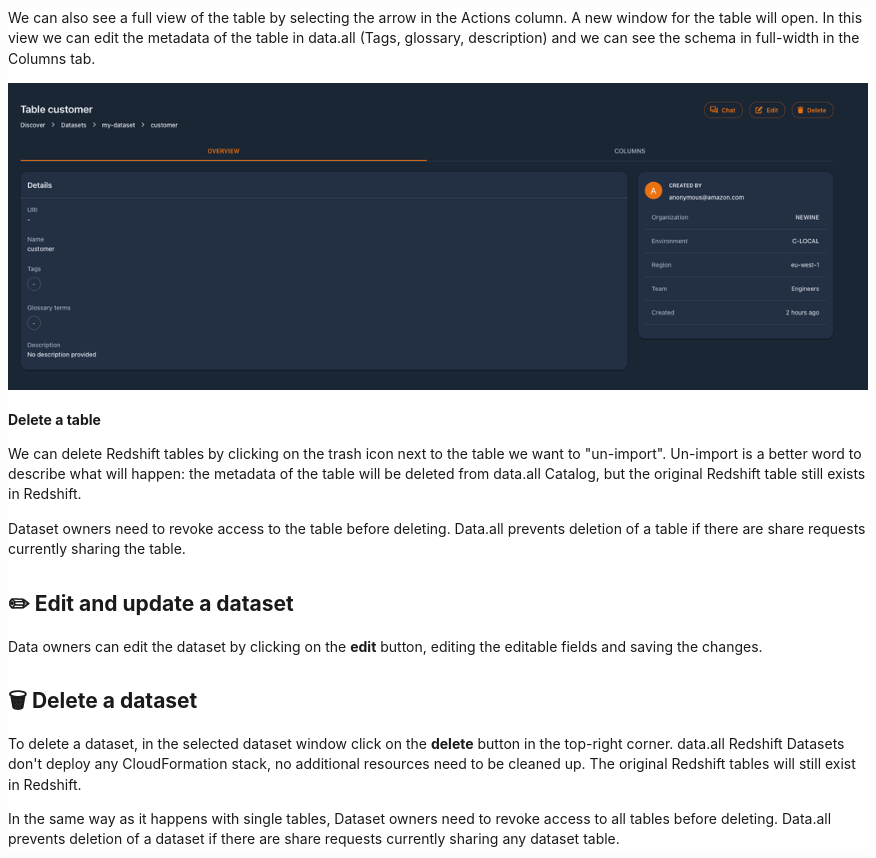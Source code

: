 We can also see a full view of the table by selecting the arrow in the Actions column. A new window for the table
will open. In this view we can edit the metadata of the table in data.all (Tags, glossary, description) and we can
see the schema in full-width in the Columns tab.

![](img/redshift_datasets/redshift_table.png#zoom#shadow)

**Delete a table**

We can delete Redshift tables by clicking on the trash icon next to the table we want to "un-import". Un-import is a better
word to describe what will happen: the metadata of the table will be deleted from data.all Catalog, but the original
Redshift table still exists in Redshift.

Dataset owners need to revoke access to the table before deleting. Data.all prevents deletion of a table if there are 
share requests currently sharing the table.

## ✏️ **Edit and update a dataset**
Data owners can edit the dataset by clicking on the **edit** button, editing the editable fields and saving the changes.

## 🗑️ **Delete a dataset**
To delete a dataset, in the selected dataset window click on the **delete** button in the top-right corner. data.all Redshift 
Datasets don't deploy any CloudFormation stack, no additional resources need to be cleaned up. The original Redshift tables
will still exist in Redshift.


In the same way as it happens with single tables, Dataset owners need to revoke access to all tables before deleting. 
Data.all prevents deletion of a dataset if there are 
share requests currently sharing any dataset table.
